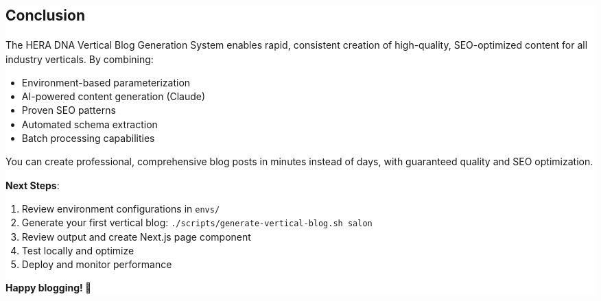 
## Conclusion

The HERA DNA Vertical Blog Generation System enables rapid, consistent creation of high-quality, SEO-optimized content for all industry verticals. By combining:

- Environment-based parameterization
- AI-powered content generation (Claude)
- Proven SEO patterns
- Automated schema extraction
- Batch processing capabilities

You can create professional, comprehensive blog posts in minutes instead of days, with guaranteed quality and SEO optimization.

**Next Steps**:
1. Review environment configurations in `envs/`
2. Generate your first vertical blog: `./scripts/generate-vertical-blog.sh salon`
3. Review output and create Next.js page component
4. Test locally and optimize
5. Deploy and monitor performance

**Happy blogging! 🚀**
